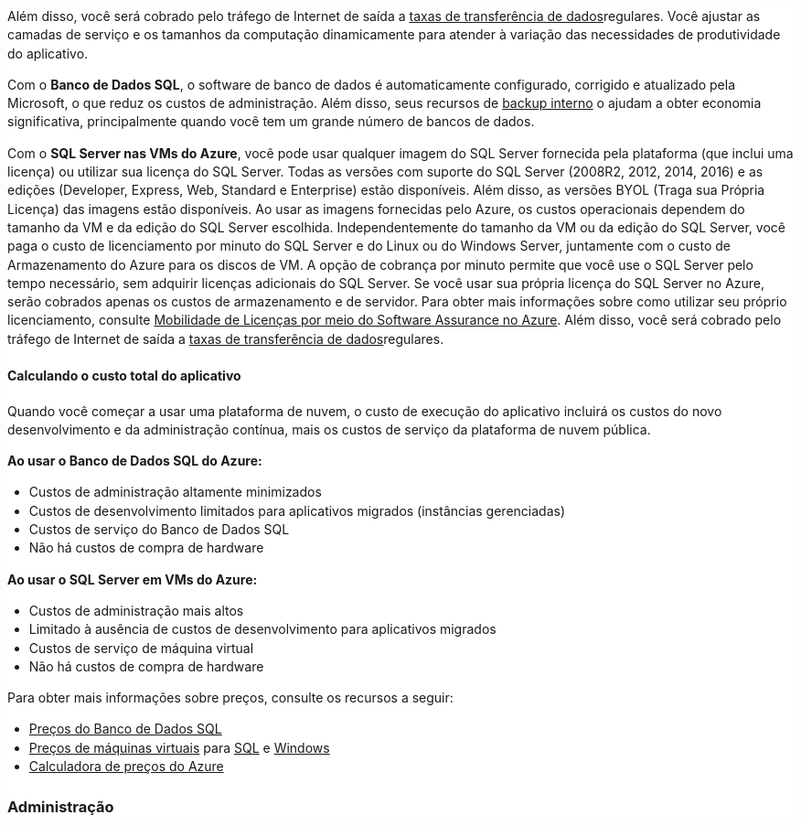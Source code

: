 Além disso, você será cobrado pelo tráfego de Internet de saída a [taxas de transferência de dados](https://azure.microsoft.com/pricing/details/data-transfers/)regulares. Você ajustar as camadas de serviço e os tamanhos da computação dinamicamente para atender à variação das necessidades de produtividade do aplicativo.

Com o **Banco de Dados SQL**, o software de banco de dados é automaticamente configurado, corrigido e atualizado pela Microsoft, o que reduz os custos de administração. Além disso, seus recursos de [backup interno](sql-database-automated-backups.md) o ajudam a obter economia significativa, principalmente quando você tem um grande número de bancos de dados.

Com o **SQL Server nas VMs do Azure**, você pode usar qualquer imagem do SQL Server fornecida pela plataforma (que inclui uma licença) ou utilizar sua licença do SQL Server. Todas as versões com suporte do SQL Server (2008R2, 2012, 2014, 2016) e as edições (Developer, Express, Web, Standard e Enterprise) estão disponíveis. Além disso, as versões BYOL (Traga sua Própria Licença) das imagens estão disponíveis. Ao usar as imagens fornecidas pelo Azure, os custos operacionais dependem do tamanho da VM e da edição do SQL Server escolhida. Independentemente do tamanho da VM ou da edição do SQL Server, você paga o custo de licenciamento por minuto do SQL Server e do Linux ou do Windows Server, juntamente com o custo de Armazenamento do Azure para os discos de VM. A opção de cobrança por minuto permite que você use o SQL Server pelo tempo necessário, sem adquirir licenças adicionais do SQL Server. Se você usar sua própria licença do SQL Server no Azure, serão cobrados apenas os custos de armazenamento e de servidor. Para obter mais informações sobre como utilizar seu próprio licenciamento, consulte [Mobilidade de Licenças por meio do Software Assurance no Azure](https://azure.microsoft.com/pricing/license-mobility/). Além disso, você será cobrado pelo tráfego de Internet de saída a [taxas de transferência de dados](https://azure.microsoft.com/pricing/details/data-transfers/)regulares.

#### <a name="calculating-the-total-application-cost"></a>Calculando o custo total do aplicativo

Quando você começar a usar uma plataforma de nuvem, o custo de execução do aplicativo incluirá os custos do novo desenvolvimento e da administração contínua, mais os custos de serviço da plataforma de nuvem pública.

**Ao usar o Banco de Dados SQL do Azure:**

- Custos de administração altamente minimizados
- Custos de desenvolvimento limitados para aplicativos migrados (instâncias gerenciadas)
- Custos de serviço do Banco de Dados SQL
- Não há custos de compra de hardware

**Ao usar o SQL Server em VMs do Azure:**

- Custos de administração mais altos
- Limitado à ausência de custos de desenvolvimento para aplicativos migrados
- Custos de serviço de máquina virtual
- Não há custos de compra de hardware

Para obter mais informações sobre preços, consulte os recursos a seguir:

- [Preços do Banco de Dados SQL](https://azure.microsoft.com/pricing/details/sql-database/)
- [Preços de máquinas virtuais](https://azure.microsoft.com/pricing/details/virtual-machines/) para [SQL](https://azure.microsoft.com/pricing/details/virtual-machines/#sql) e [Windows](https://azure.microsoft.com/pricing/details/virtual-machines/#windows)
- [Calculadora de preços do Azure](https://azure.microsoft.com/pricing/calculator/)

### <a name="administration"></a>Administração
